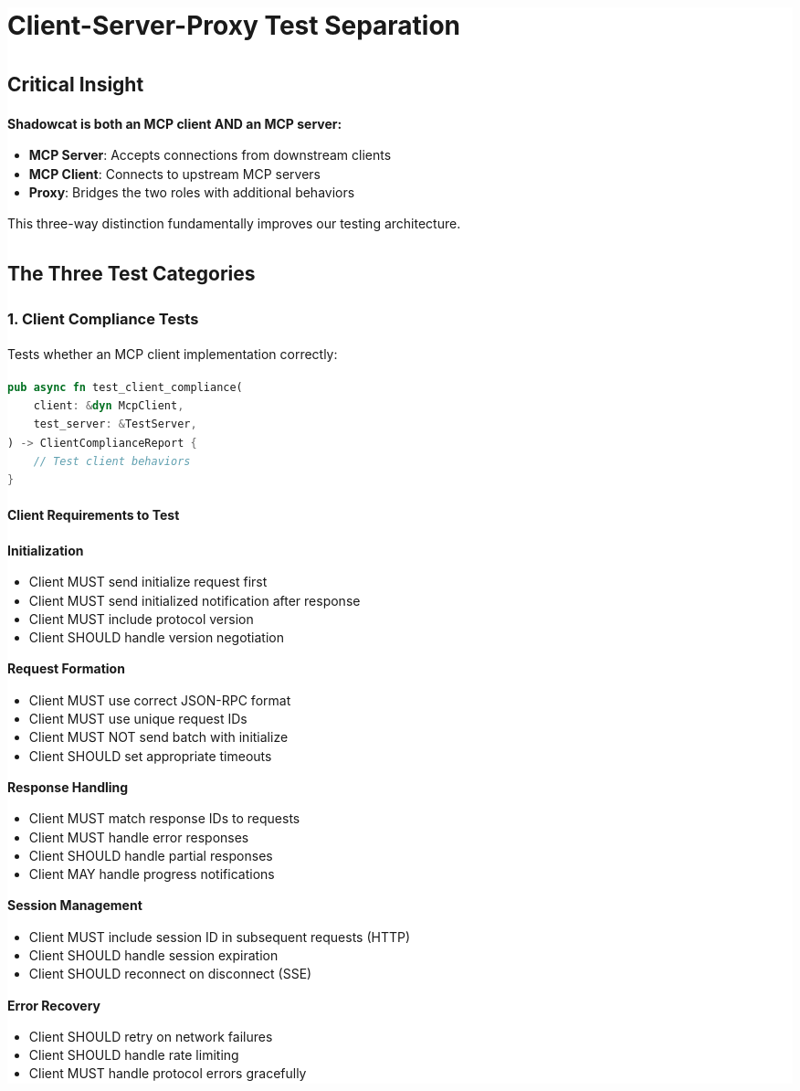 # Client-Server-Proxy Test Separation

## Critical Insight

**Shadowcat is both an MCP client AND an MCP server:**
- **MCP Server**: Accepts connections from downstream clients
- **MCP Client**: Connects to upstream MCP servers
- **Proxy**: Bridges the two roles with additional behaviors

This three-way distinction fundamentally improves our testing architecture.

## The Three Test Categories

### 1. Client Compliance Tests

Tests whether an MCP client implementation correctly:

```rust
pub async fn test_client_compliance(
    client: &dyn McpClient,
    test_server: &TestServer,
) -> ClientComplianceReport {
    // Test client behaviors
}
```

#### Client Requirements to Test

**Initialization**
- Client MUST send initialize request first
- Client MUST send initialized notification after response
- Client MUST include protocol version
- Client SHOULD handle version negotiation

**Request Formation**
- Client MUST use correct JSON-RPC format
- Client MUST use unique request IDs
- Client MUST NOT send batch with initialize
- Client SHOULD set appropriate timeouts

**Response Handling**
- Client MUST match response IDs to requests
- Client MUST handle error responses
- Client SHOULD handle partial responses
- Client MAY handle progress notifications

**Session Management**
- Client MUST include session ID in subsequent requests (HTTP)
- Client SHOULD handle session expiration
- Client SHOULD reconnect on disconnect (SSE)

**Error Recovery**
- Client SHOULD retry on network failures
- Client SHOULD handle rate limiting
- Client MUST handle protocol errors gracefully
